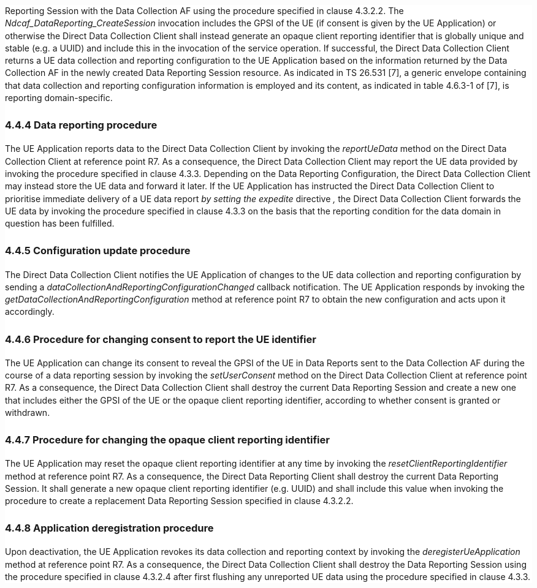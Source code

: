 Reporting Session with the Data Collection AF using the procedure specified in
clause 4.3.2.2. The _Ndcaf_DataReporting_CreateSession_ invocation includes
the GPSI of the UE (if consent is given by the UE Application) or otherwise
the Direct Data Collection Client shall instead generate an opaque client
reporting identifier that is globally unique and stable (e.g. a UUID) and
include this in the invocation of the service operation.
If successful, the Direct Data Collection Client returns a UE data collection
and reporting configuration to the UE Application based on the information
returned by the Data Collection AF in the newly created Data Reporting Session
resource. As indicated in TS 26.531 [7], a generic envelope containing that
data collection and reporting configuration information is employed and its
content, as indicated in table 4.6.3-1 of [7], is reporting domain-specific.
### 4.4.4 Data reporting procedure
The UE Application reports data to the Direct Data Collection Client by
invoking the _reportUeData_ method on the Direct Data Collection Client at
reference point R7.
As a consequence, the Direct Data Collection Client may report the UE data
provided by invoking the procedure specified in clause 4.3.3. Depending on the
Data Reporting Configuration, the Direct Data Collection Client may instead
store the UE data and forward it later. If the UE Application has instructed
the Direct Data Collection Client to prioritise immediate delivery of a UE
data report _by setting the expedite_ directive _,_ the Direct Data Collection
Client forwards the UE data by invoking the procedure specified in clause
4.3.3 on the basis that the reporting condition for the data domain in
question has been fulfilled.
### 4.4.5 Configuration update procedure
The Direct Data Collection Client notifies the UE Application of changes to
the UE data collection and reporting configuration by sending a
_dataCollectionAndReporting‌Configuration‌Changed_ callback notification.
The UE Application responds by invoking the
_getDataCollectionAnd‌ReportingConfiguration_ method at reference point R7 to
obtain the new configuration and acts upon it accordingly.
### 4.4.6 Procedure for changing consent to report the UE identifier
The UE Application can change its consent to reveal the GPSI of the UE in Data
Reports sent to the Data Collection AF during the course of a data reporting
session by invoking the _setUserConsent_ method on the Direct Data Collection
Client at reference point R7.
As a consequence, the Direct Data Collection Client shall destroy the current
Data Reporting Session and create a new one that includes either the GPSI of
the UE or the opaque client reporting identifier, according to whether consent
is granted or withdrawn.
### 4.4.7 Procedure for changing the opaque client reporting identifier
The UE Application may reset the opaque client reporting identifier at any
time by invoking the _resetClientReporting‌Identifier_ method at reference
point R7.
As a consequence, the Direct Data Reporting Client shall destroy the current
Data Reporting Session. It shall generate a new opaque client reporting
identifier (e.g. UUID) and shall include this value when invoking the
procedure to create a replacement Data Reporting Session specified in clause
4.3.2.2.
### 4.4.8 Application deregistration procedure
Upon deactivation, the UE Application revokes its data collection and
reporting context by invoking the _deregisterUe‌Application_ method at
reference point R7.
As a consequence, the Direct Data Collection Client shall destroy the Data
Reporting Session using the procedure specified in clause 4.3.2.4 after first
flushing any unreported UE data using the procedure specified in clause 4.3.3.